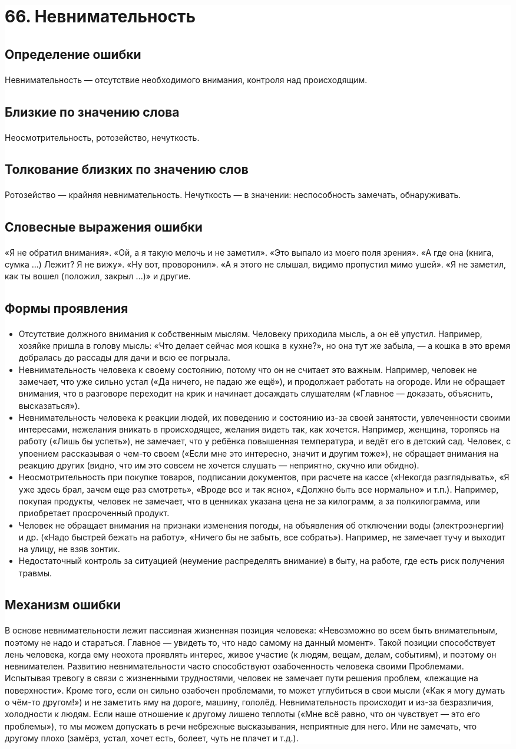# 66. Невнимательность

## Определение ошибки
Невнимательность — отсутствие необходимого внимания, контроля над происходящим.

## Близкие по значению слова
Неосмотрительность, ротозейство, нечуткость.

## Толкование близких по значению слов
Ротозейство — крайняя невнимательность.
Нечуткость — в значении: неспособность замечать, обнаруживать.

## Словесные выражения ошибки
«Я не обратил внимания».
«Ой, а я такую мелочь и не заметил».
«Это выпало из моего поля зрения».
«А где она (книга, сумка ...) Лежит? Я не вижу».
«Ну вот, проворонил».
«А я этого не слышал, видимо пропустил мимо ушей».
«Я не заметил, как ты вошел (положил, закрыл ...)» и другие.

## Формы проявления
* Отсутствие должного внимания к собственным мыслям. Человеку приходила мысль, а он её упустил. Например, хозяйке пришла в голову мысль: «Что делает сейчас моя кошка в кухне?», но она тут же забыла, — а кошка в это время добралась до рассады для дачи и всю ее погрызла.
* Невнимательность человека к своему состоянию, потому что он не считает это важным. Например, человек не замечает, что уже сильно устал («Да ничего, не падаю же ещё»), и продолжает работать на огороде. Или не обращает внимания, что в разговоре переходит на крик и начинает досаждать слушателям («Главное — доказать, объяснить, высказаться»).
* Невнимательность человека к реакции людей, их поведению и состоянию из-за своей занятости, увлеченности своими интересами, нежелания вникать в происходящее, желания видеть так, как хочется. Например, женщина, торопясь на работу («Лишь бы успеть»), не замечает, что у ребёнка повышенная температура, и ведёт его в детский сад. Человек, с упоением рассказывая о чем-то своем («Если мне это интересно, значит и другим тоже»), не обращает внимания на реакцию других (видно, что им это совсем не хочется слушать — неприятно, скучно или обидно).
* Неосмотрительность при покупке товаров, подписании документов, при расчете на кассе («Некогда разглядывать», «Я уже здесь брал, зачем еще раз смотреть», «Вроде все и так ясно», «Должно быть все нормально» и т.п.). Например, покупая продукты, человек не замечает, что в ценниках указана цена не за килограмм, а за полкилограмма, или приобретает просроченный продукт.
* Человек не обращает внимания на признаки изменения погоды, на объявления об отключении воды (электроэнергии) и др. («Надо быстрей бежать на работу», «Ничего бы не забыть, все собрать»). Например, не замечает тучу и выходит на улицу, не взяв зонтик.
* Недостаточный контроль за ситуацией (неумение распределять внимание) в быту, на работе, где есть риск получения травмы.

## Механизм ошибки
В основе невнимательности лежит пассивная жизненная позиция человека: «Невозможно во всем быть внимательным, поэтому не надо и стараться. Главное — увидеть то, что надо самому на данный момент».
Такой позиции способствует лень человека, когда ему неохота проявлять интерес, живое участие (к людям, вещам, делам, событиям), и поэтому он невнимателен.
Развитию невнимательности часто способствуют озабоченность человека своими Проблемами. Испытывая тревогу в связи с жизненными трудностями, человек не замечает пути решения проблем, «лежащие на поверхности». Кроме того, если он сильно озабочен проблемами, то может углубиться в свои мысли («Как я могу думать о чём-то другом!») и не заметить яму на дороге, машину, гололёд. Невнимательность происходит и из-за безразличия, холодности к людям. Если наше отношение к другому лишено теплоты («Мне всё равно, что он чувствует — это его проблемы»), то мы можем допускать в речи небрежные высказывания, неприятные для него. Или не замечать, что другому плохо (замёрз, устал, хочет есть, болеет, чуть не плачет и т.д.).